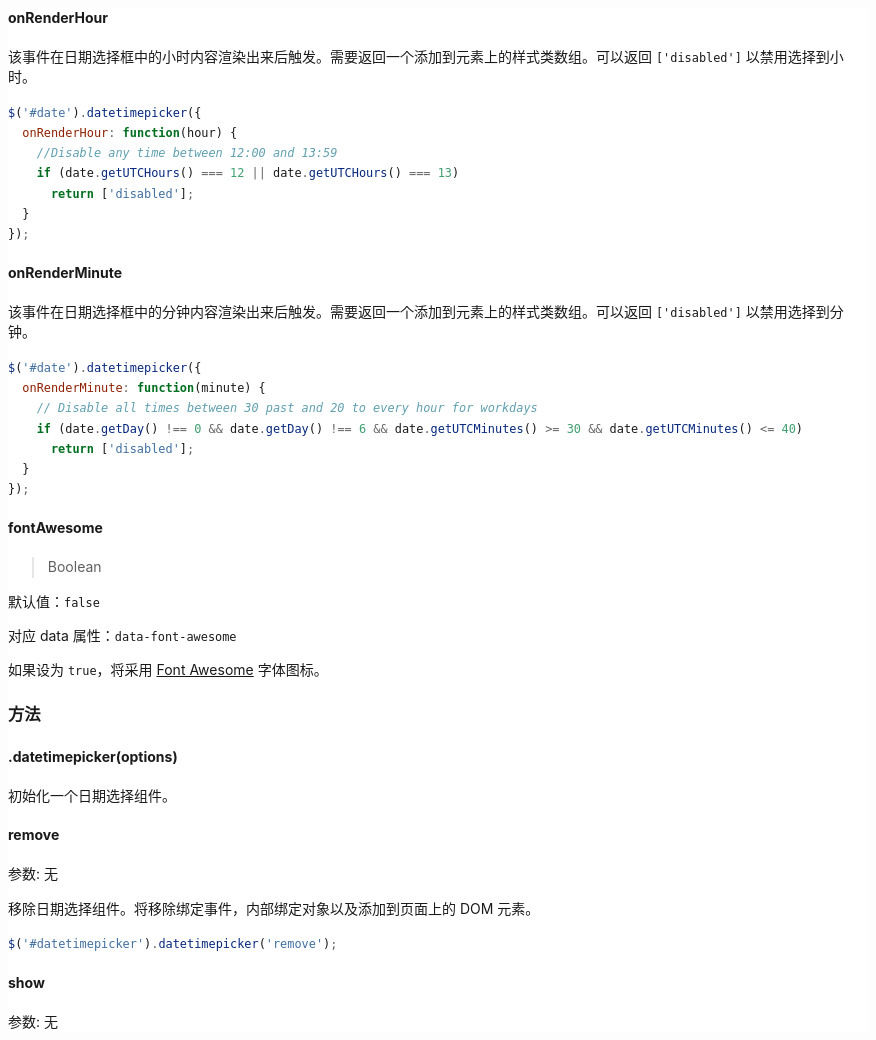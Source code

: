 #### onRenderHour

该事件在日期选择框中的小时内容渲染出来后触发。需要返回一个添加到元素上的样式类数组。可以返回 `['disabled']` 以禁用选择到小时。

```javascript
$('#date').datetimepicker({ 
  onRenderHour: function(hour) { 
    //Disable any time between 12:00 and 13:59 
    if (date.getUTCHours() === 12 || date.getUTCHours() === 13) 
      return ['disabled']; 
  } 
});
```

#### onRenderMinute

该事件在日期选择框中的分钟内容渲染出来后触发。需要返回一个添加到元素上的样式类数组。可以返回 `['disabled']` 以禁用选择到分钟。

```javascript
$('#date').datetimepicker({ 
  onRenderMinute: function(minute) { 
    // Disable all times between 30 past and 20 to every hour for workdays 
    if (date.getDay() !== 0 && date.getDay() !== 6 && date.getUTCMinutes() >= 30 && date.getUTCMinutes() <= 40) 
      return ['disabled']; 
  } 
});
```

#### fontAwesome

> Boolean

默认值：`false`

对应 data 属性：`data-font-awesome`

如果设为 `true`，将采用 [Font Awesome](Base样式.html#t2-1-0_FontAwesome) 字体图标。

### 方法

#### .datetimepicker(options)

初始化一个日期选择组件。

#### remove

参数: 无

移除日期选择组件。将移除绑定事件，内部绑定对象以及添加到页面上的 DOM 元素。

```javascript
$('#datetimepicker').datetimepicker('remove');
```

#### show

参数: 无
